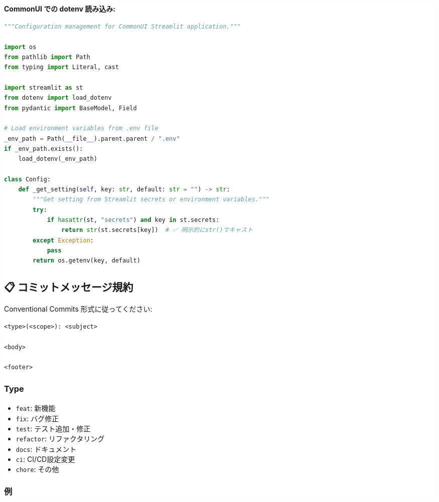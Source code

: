 **CommonUI での dotenv 読み込み:**

```python
"""Configuration management for CommonUI Streamlit application."""

import os
from pathlib import Path
from typing import Literal, cast

import streamlit as st
from dotenv import load_dotenv
from pydantic import BaseModel, Field

# Load environment variables from .env file
_env_path = Path(__file__).parent.parent / ".env"
if _env_path.exists():
    load_dotenv(_env_path)

class Config:
    def _get_setting(self, key: str, default: str = "") -> str:
        """Get setting from Streamlit secrets or environment variables."""
        try:
            if hasattr(st, "secrets") and key in st.secrets:
                return str(st.secrets[key])  # ✅ 明示的にstr()でキャスト
        except Exception:
            pass
        return os.getenv(key, default)
```

## 📋 コミットメッセージ規約

Conventional Commits 形式に従ってください:

```
<type>(<scope>): <subject>

<body>

<footer>
```

### Type

- `feat`: 新機能
- `fix`: バグ修正
- `test`: テスト追加・修正
- `refactor`: リファクタリング
- `docs`: ドキュメント
- `ci`: CI/CD設定変更
- `chore`: その他

### 例
